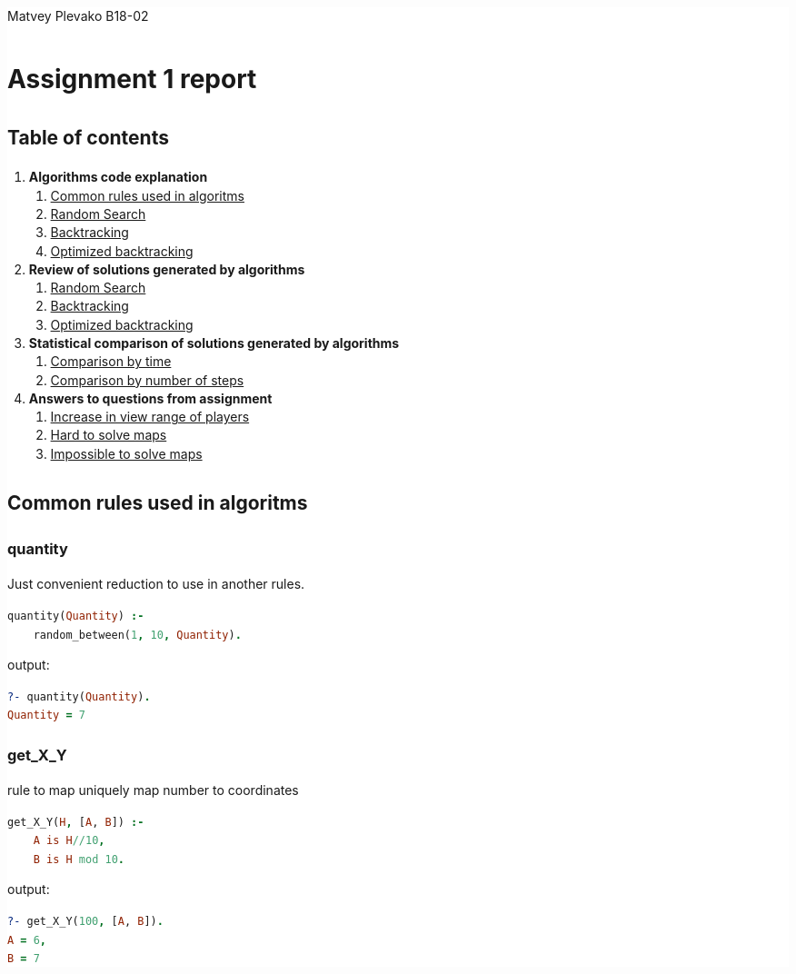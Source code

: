 Matvey Plevako
B18-02
# Assignment 1 report
## Table of contents
1. **Algorithms code explanation**
    1. [Common rules used in algoritms](#common_rules)
    2. [Random Search](#random_search_code)
    3. [Backtracking](#backtracking_code)
    4. [Optimized backtracking](#optimized_backtracking_code)
3. **Review of solutions generated by algorithms**
    1. [Random Search](#random_search_results)
    2. [Backtracking](#backtracking_results)
    3. [Optimized backtracking](#optimized_backtracking_results)
4. **Statistical comparison of solutions generated by algorithms**
    1. [Comparison by time](#statistics_time)
    2. [Comparison by number of steps](#statistics_length)
6. **Answers to questions from assignment**
    1. [Increase in view range of players](#q1)
    2. [Hard to solve maps](#q2)
    3. [Impossible to solve maps](#q3)

## Common rules used in algoritms<a name="common_rules"></a>

### quantity
Just convenient reduction to use in another rules.
```prolog
quantity(Quantity) :-
	random_between(1, 10, Quantity).
```
output:
```prolog
?- quantity(Quantity).
Quantity = 7
```

 
### get_X_Y
rule to map uniquely map number to coordinates
```prolog
get_X_Y(H, [A, B]) :-
    A is H//10,
    B is H mod 10.
```
output:
```prolog
?- get_X_Y(100, [A, B]).
A = 6,
B = 7
```
